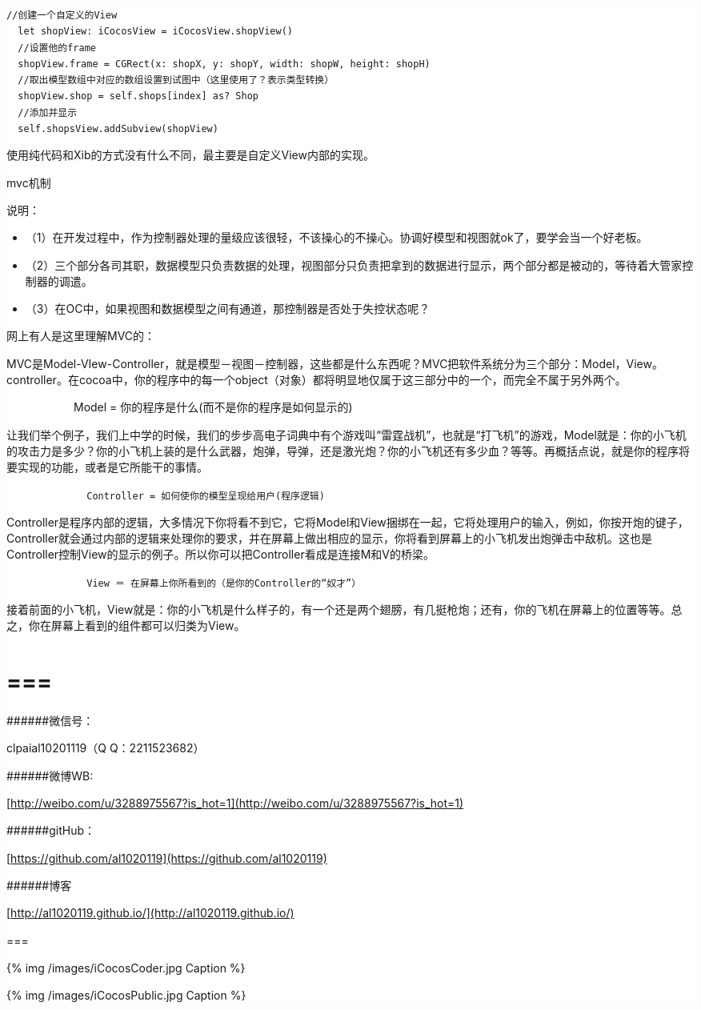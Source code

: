 	//创建一个自定义的View
      let shopView: iCocosView = iCocosView.shopView()
      //设置他的frame
      shopView.frame = CGRect(x: shopX, y: shopY, width: shopW, height: shopH)
      //取出模型数组中对应的数组设置到试图中（这里使用了？表示类型转换）
      shopView.shop = self.shops[index] as? Shop
      //添加并显示
      self.shopsView.addSubview(shopView)
使用纯代码和Xib的方式没有什么不同，最主要是自定义View内部的实现。

mvc机制



 

说明：

* （1）在开发过程中，作为控制器处理的量级应该很轻，不该操心的不操心。协调好模型和视图就ok了，要学会当一个好老板。

* （2）三个部分各司其职，数据模型只负责数据的处理，视图部分只负责把拿到的数据进行显示，两个部分都是被动的，等待着大管家控制器的调遣。

* （3）在OC中，如果视图和数据模型之间有通道，那控制器是否处于失控状态呢？

 

网上有人是这里理解MVC的：

MVC是Model-VIew-Controller，就是模型－视图－控制器，这些都是什么东西呢？MVC把软件系统分为三个部分：Model，View。controller。在cocoa中，你的程序中的每一个object（对象）都将明显地仅属于这三部分中的一个，而完全不属于另外两个。

　　　　　　Model = 你的程序是什么(而不是你的程序是如何显示的)

让我们举个例子，我们上中学的时候，我们的步步高电子词典中有个游戏叫“雷霆战机”，也就是“打飞机”的游戏，Model就是：你的小飞机的攻击力是多少？你的小飞机上装的是什么武器，炮弹，导弹，还是激光炮？你的小飞机还有多少血？等等。再概括点说，就是你的程序将要实现的功能，或者是它所能干的事情。

  

                  Controller = 如何使你的模型呈现给用户(程序逻辑)

Controller是程序内部的逻辑，大多情况下你将看不到它，它将Model和View捆绑在一起，它将处理用户的输入，例如，你按开炮的键子，Controller就会通过内部的逻辑来处理你的要求，并在屏幕上做出相应的显示，你将看到屏幕上的小飞机发出炮弹击中敌机。这也是Controller控制View的显示的例子。所以你可以把Controller看成是连接M和V的桥梁。

 

                  View ＝ 在屏幕上你所看到的（是你的Controller的“奴才”）

接着前面的小飞机，View就是：你的小飞机是什么样子的，有一个还是两个翅膀，有几挺枪炮；还有，你的飞机在屏幕上的位置等等。总之，你在屏幕上看到的组件都可以归类为View。


===
===


######微信号：
	
clpaial10201119（Q Q：2211523682）
    
######微博WB:

[http://weibo.com/u/3288975567?is_hot=1](http://weibo.com/u/3288975567?is_hot=1)

######gitHub：


[https://github.com/al1020119](https://github.com/al1020119)
	
######博客

[http://al1020119.github.io/](http://al1020119.github.io/)

===

{% img /images/iCocosCoder.jpg Caption %}  

{% img /images/iCocosPublic.jpg Caption %}  